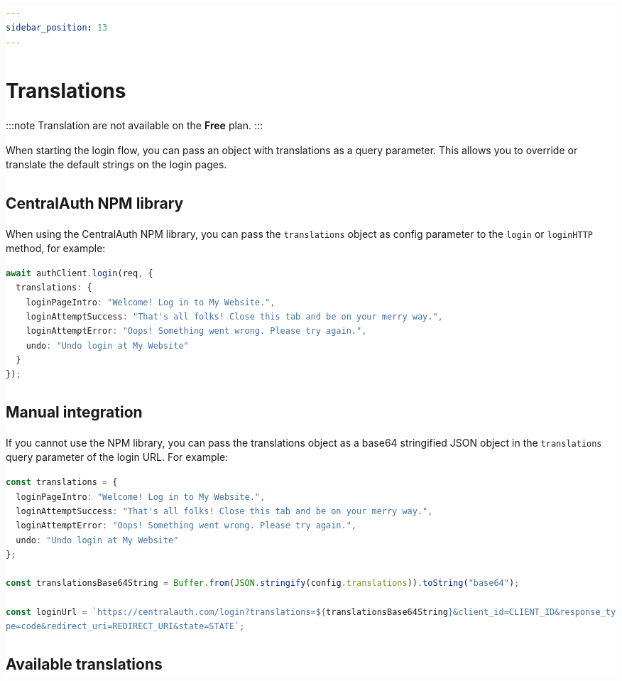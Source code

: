 ```yaml
---
sidebar_position: 13
---
```


# Translations

:::note
Translation are not available on the **Free** plan.
:::

When starting the login flow, you can pass an object with translations as a query parameter. This allows you to override or translate the default strings on the login pages.

## CentralAuth NPM library

When using the CentralAuth NPM library, you can pass the `translations` object as config parameter to the `login` or `loginHTTP` method, for example:

```typescript
await authClient.login(req, {
  translations: {
    loginPageIntro: "Welcome! Log in to My Website.",
    loginAttemptSuccess: "That's all folks! Close this tab and be on your merry way.",
    loginAttemptError: "Oops! Something went wrong. Please try again.",
    undo: "Undo login at My Website"
  }
});
```

## Manual integration

If you cannot use the NPM library, you can pass the translations object as a base64 stringified JSON object in the `translations` query parameter of the login URL. For example:

```typescript
const translations = {
  loginPageIntro: "Welcome! Log in to My Website.",
  loginAttemptSuccess: "That's all folks! Close this tab and be on your merry way.",
  loginAttemptError: "Oops! Something went wrong. Please try again.",
  undo: "Undo login at My Website"
};

const translationsBase64String = Buffer.from(JSON.stringify(config.translations)).toString("base64");

const loginUrl = `https://centralauth.com/login?translations=${translationsBase64String}&client_id=CLIENT_ID&response_type=code&redirect_uri=REDIRECT_URI&state=STATE`;
```

## Available translations

